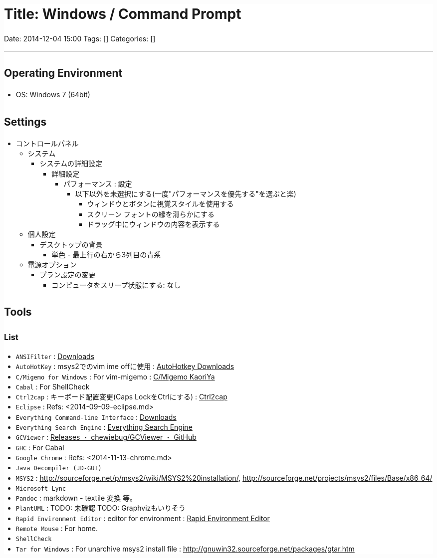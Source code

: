 # Title: Windows / Command Prompt

Date: 2014-12-04 15:00
Tags: []
Categories: []



---

## Operating Environment

- OS: Windows 7 (64bit)

## Settings

- コントロールパネル
    - システム
        - システムの詳細設定
            - 詳細設定
                - パフォーマンス : 設定
                    - 以下以外を未選択にする(一度"パフォーマンスを優先する"を選ぶと楽)
                        - ウィンドウとボタンに視覚スタイルを使用する
                        - スクリーン フォントの縁を滑らかにする
                        - ドラッグ中にウィンドウの内容を表示する
    - 個人設定
        - デスクトップの背景
            - 単色 - 最上行の右から3列目の青系
    - 電源オプション
        - プラン設定の変更
            - コンピュータをスリープ状態にする: なし

## Tools

### List

- `ANSIFilter`                        : [Downloads](http://www.andre-simon.de/zip/download.php)
- `AutoHotKey`                        : msys2でのvim ime offに使用 : [AutoHotkey Downloads](https://autohotkey.com/download/)
- `C/Migemo for Windows`              : For vim-migemo : [C/Migemo KaoriYa](http://www.kaoriya.net/software/cmigemo/)
- `Cabal`                             : For ShellCheck
- `Ctrl2cap`                          : キーボード配置変更(Caps LockをCtrlにする) : [Ctrl2cap](https://technet.microsoft.com/ja-jp/sysinternals/bb897578.aspx)
- `Eclipse`                           : Refs: <2014-09-09-eclipse.md>
- `Everything Command-line Interface` : [Downloads](http://www.voidtools.com/downloads/)
- `Everything Search Engine`          : [Everything Search Engine](http://www.voidtools.com/)
- `GCViewer`                          : [Releases ・ chewiebug/GCViewer ・ GitHub](https://github.com/chewiebug/GCViewer/releases)
- `GHC`                               : For Cabal
- `Google Chrome`                     : Refs: <2014-11-13-chrome.md>
- `Java Decompiler (JD-GUI)`
- `MSYS2`                             : <http://sourceforge.net/p/msys2/wiki/MSYS2%20installation/>, <http://sourceforge.net/projects/msys2/files/Base/x86_64/>
- `Microsoft Lync`
- `Pandoc`                            : markdown - textile 変換 等。
- `PlantUML`                          : TODO: 未確認 TODO: Graphvizもいりそう
- `Rapid Environment Editor`          : editor for environment : [Rapid Environment Editor](http://www.rapidee.com/ja/about)
- `Remote Mouse`                      : For home.
- `ShellCheck`
- `Tar for Windows`                   : For unarchive msys2 install file : <http://gnuwin32.sourceforge.net/packages/gtar.htm>